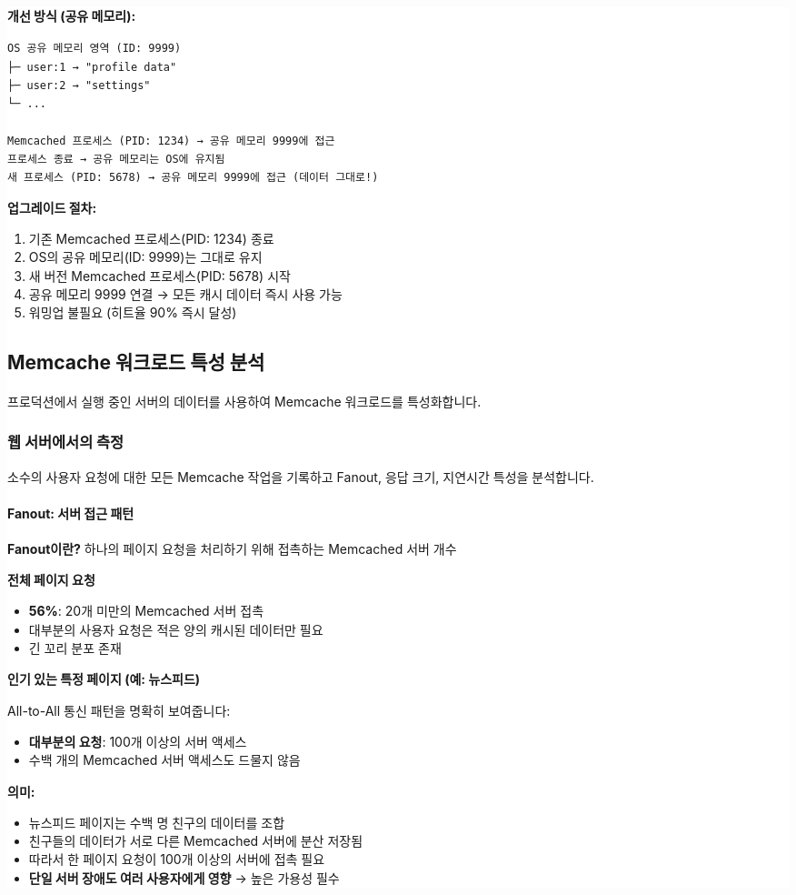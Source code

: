 **개선 방식 (공유 메모리):**
```
OS 공유 메모리 영역 (ID: 9999)
├─ user:1 → "profile data"
├─ user:2 → "settings"
└─ ...

Memcached 프로세스 (PID: 1234) → 공유 메모리 9999에 접근
프로세스 종료 → 공유 메모리는 OS에 유지됨
새 프로세스 (PID: 5678) → 공유 메모리 9999에 접근 (데이터 그대로!)
```

**업그레이드 절차:**
1. 기존 Memcached 프로세스(PID: 1234) 종료
2. OS의 공유 메모리(ID: 9999)는 그대로 유지
3. 새 버전 Memcached 프로세스(PID: 5678) 시작
4. 공유 메모리 9999 연결 → 모든 캐시 데이터 즉시 사용 가능
5. 워밍업 불필요 (히트율 90% 즉시 달성)

## Memcache 워크로드 특성 분석

프로덕션에서 실행 중인 서버의 데이터를 사용하여 Memcache 워크로드를 특성화합니다.

### 웹 서버에서의 측정

소수의 사용자 요청에 대한 모든 Memcache 작업을 기록하고 Fanout, 응답 크기, 지연시간 특성을 분석합니다.

#### Fanout: 서버 접근 패턴

**Fanout이란?** 하나의 페이지 요청을 처리하기 위해 접촉하는 Memcached 서버 개수

**전체 페이지 요청**

- **56%**: 20개 미만의 Memcached 서버 접촉
- 대부분의 사용자 요청은 적은 양의 캐시된 데이터만 필요
- 긴 꼬리 분포 존재

**인기 있는 특정 페이지 (예: 뉴스피드)**

All-to-All 통신 패턴을 명확히 보여줍니다:

- **대부분의 요청**: 100개 이상의 서버 액세스
- 수백 개의 Memcached 서버 액세스도 드물지 않음

**의미:**
- 뉴스피드 페이지는 수백 명 친구의 데이터를 조합
- 친구들의 데이터가 서로 다른 Memcached 서버에 분산 저장됨
- 따라서 한 페이지 요청이 100개 이상의 서버에 접촉 필요
- **단일 서버 장애도 여러 사용자에게 영향** → 높은 가용성 필수
